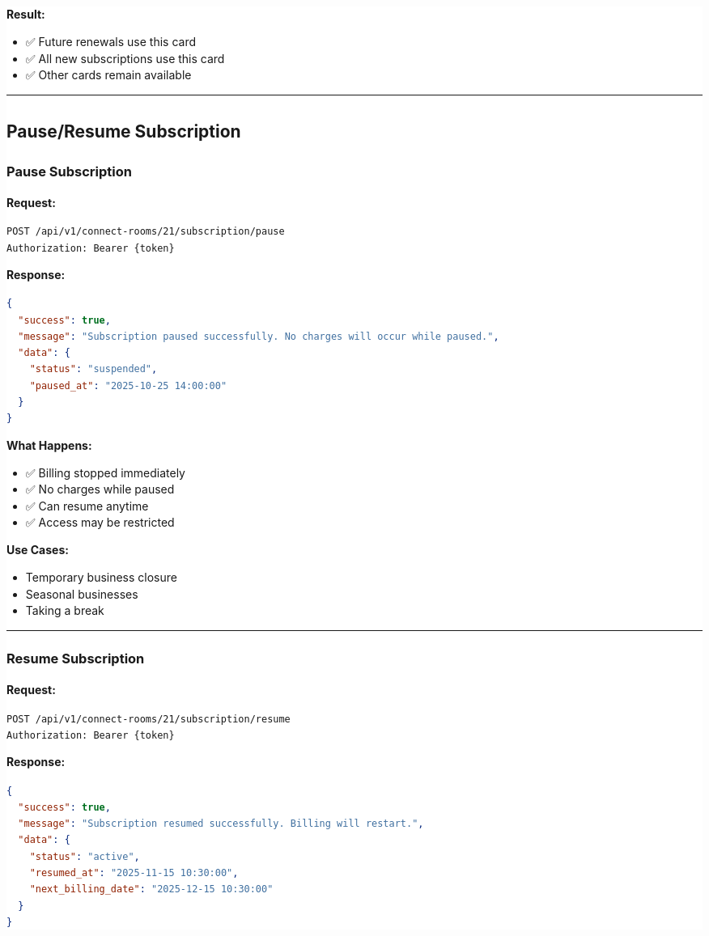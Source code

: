 **Result:**
- ✅ Future renewals use this card
- ✅ All new subscriptions use this card
- ✅ Other cards remain available

---

## Pause/Resume Subscription

### Pause Subscription

**Request:**
```http
POST /api/v1/connect-rooms/21/subscription/pause
Authorization: Bearer {token}
```

**Response:**
```json
{
  "success": true,
  "message": "Subscription paused successfully. No charges will occur while paused.",
  "data": {
    "status": "suspended",
    "paused_at": "2025-10-25 14:00:00"
  }
}
```

**What Happens:**
- ✅ Billing stopped immediately
- ✅ No charges while paused
- ✅ Can resume anytime
- ✅ Access may be restricted

**Use Cases:**
- Temporary business closure
- Seasonal businesses
- Taking a break

---

### Resume Subscription

**Request:**
```http
POST /api/v1/connect-rooms/21/subscription/resume
Authorization: Bearer {token}
```

**Response:**
```json
{
  "success": true,
  "message": "Subscription resumed successfully. Billing will restart.",
  "data": {
    "status": "active",
    "resumed_at": "2025-11-15 10:30:00",
    "next_billing_date": "2025-12-15 10:30:00"
  }
}
```
